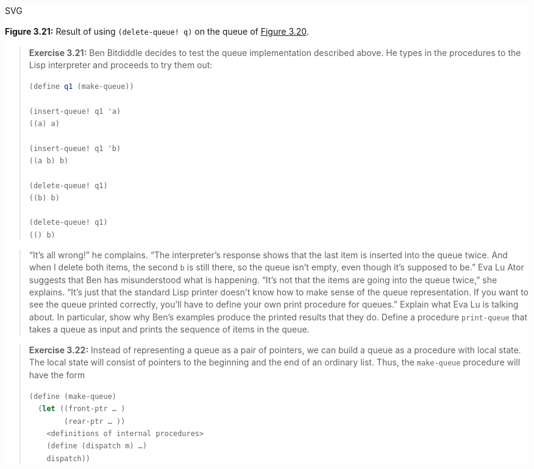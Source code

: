 SVG

**Figure 3.21:** Result of using `(delete-queue! q)` on the queue of
[Figure 3.20](#Figure-3_002e20).

> **Exercise 3.21:** Ben Bitdiddle
> decides to test the queue implementation described above. He types in
> the procedures to the Lisp interpreter and proceeds to try them out:
>
> ```scheme
> (define q1 (make-queue))
>
> (insert-queue! q1 'a)
> ((a) a)
>
> (insert-queue! q1 'b)
> ((a b) b)
>
> (delete-queue! q1)
> ((b) b)
>
> (delete-queue! q1)
> (() b)
> ```

> “It’s all wrong\!” he complains. “The interpreter’s response shows
> that the last item is inserted into the queue twice. And when I delete
> both items, the second `b` is still there, so the queue isn’t empty,
> even though it’s supposed to be.” Eva Lu Ator suggests that Ben has
> misunderstood what is happening. “It’s not that the items are going
> into the queue twice,” she explains. “It’s just that the standard Lisp
> printer doesn’t know how to make sense of the queue representation. If
> you want to see the queue printed correctly, you’ll have to define
> your own print procedure for queues.” Explain what Eva Lu is talking
> about. In particular, show why Ben’s examples produce the printed
> results that they do. Define a procedure `print-queue` that takes a
> queue as input and prints the sequence of items in the queue.

> **Exercise 3.22:** Instead of
> representing a queue as a pair of pointers, we can build a queue as a
> procedure with local state. The local state will consist of pointers
> to the beginning and the end of an ordinary list. Thus, the
> `make-queue` procedure will have the form
>
> ```scheme
> (define (make-queue)
>   (let ((front-ptr … )
>         (rear-ptr … ))
>     <definitions of internal procedures>
>     (define (dispatch m) …)
>     dispatch))
> ```
